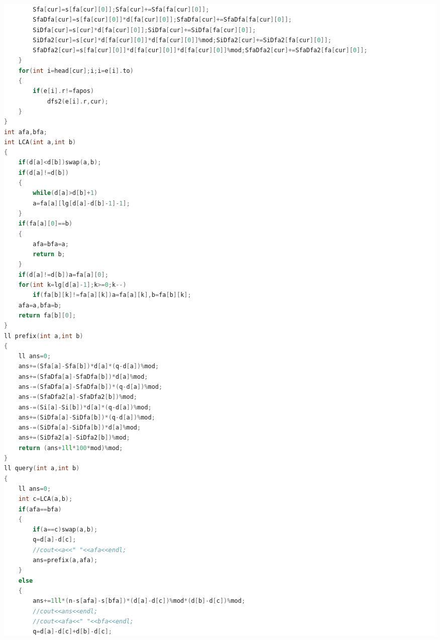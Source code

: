 ```cpp
        Sfa[cur]=s[fa[cur][0]];Sfa[cur]+=Sfa[fa[cur][0]];
        SfaDfa[cur]=s[fa[cur][0]]*d[fa[cur][0]];SfaDfa[cur]+=SfaDfa[fa[cur][0]];
        SiDfa[cur]=s[cur]*d[fa[cur][0]];SiDfa[cur]+=SiDfa[fa[cur][0]];
        SiDfa2[cur]=s[cur]*d[fa[cur][0]]*d[fa[cur][0]]%mod;SiDfa2[cur]+=SiDfa2[fa[cur][0]];
        SfaDfa2[cur]=s[fa[cur][0]]*d[fa[cur][0]]*d[fa[cur][0]]%mod;SfaDfa2[cur]+=SfaDfa2[fa[cur][0]];
    }
    for(int i=head[cur];i;i=e[i].to)
    {
        if(e[i].r!=fapos)
            dfs2(e[i].r,cur);
    }
}
int afa,bfa;
int LCA(int a,int b)
{
    if(d[a]<d[b])swap(a,b);
    if(d[a]!=d[b])
    {
        while(d[a]>d[b]+1)
        a=fa[a][lg[d[a]-d[b]-1]-1];
    }
    if(fa[a][0]==b)
    {
        afa=bfa=a;
        return b;
    }
    if(d[a]!=d[b])a=fa[a][0];
    for(int k=lg[d[a]-1];k>=0;k--)
        if(fa[b][k]!=fa[a][k])a=fa[a][k],b=fa[b][k];
    afa=a,bfa=b;
    return fa[b][0];
}
ll prefix(int a,int b)
{
    ll ans=0;
    ans+=(Sfa[a]-Sfa[b])*d[a]*(q-d[a])%mod;
    ans+=(SfaDfa[a]-SfaDfa[b])*d[a]%mod;
    ans-=(SfaDfa[a]-SfaDfa[b])*(q-d[a])%mod;
    ans-=(SfaDfa2[a]-SfaDfa2[b])%mod;
    ans-=(Si[a]-Si[b])*d[a]*(q-d[a])%mod;
    ans+=(SiDfa[a]-SiDfa[b])*(q-d[a])%mod;
    ans-=(SiDfa[a]-SiDfa[b])*d[a]%mod;
    ans+=(SiDfa2[a]-SiDfa2[b])%mod;
    return (ans+1ll*100*mod)%mod;
}
ll query(int a,int b)
{
    ll ans=0;
    int c=LCA(a,b);
    if(afa==bfa)
    {
        if(a==c)swap(a,b);
        q=d[a]-d[c];
        //cout<<a<<" "<<afa<<endl;
        ans=prefix(a,afa);
    }
    else
    {
        ans+=1ll*(n-s[afa]-s[bfa])*(d[a]-d[c])%mod*(d[b]-d[c])%mod;
        //cout<<ans<<endl;
        //cout<<afa<<" "<<bfa<<endl;
        q=d[a]-d[c]+d[b]-d[c];
```